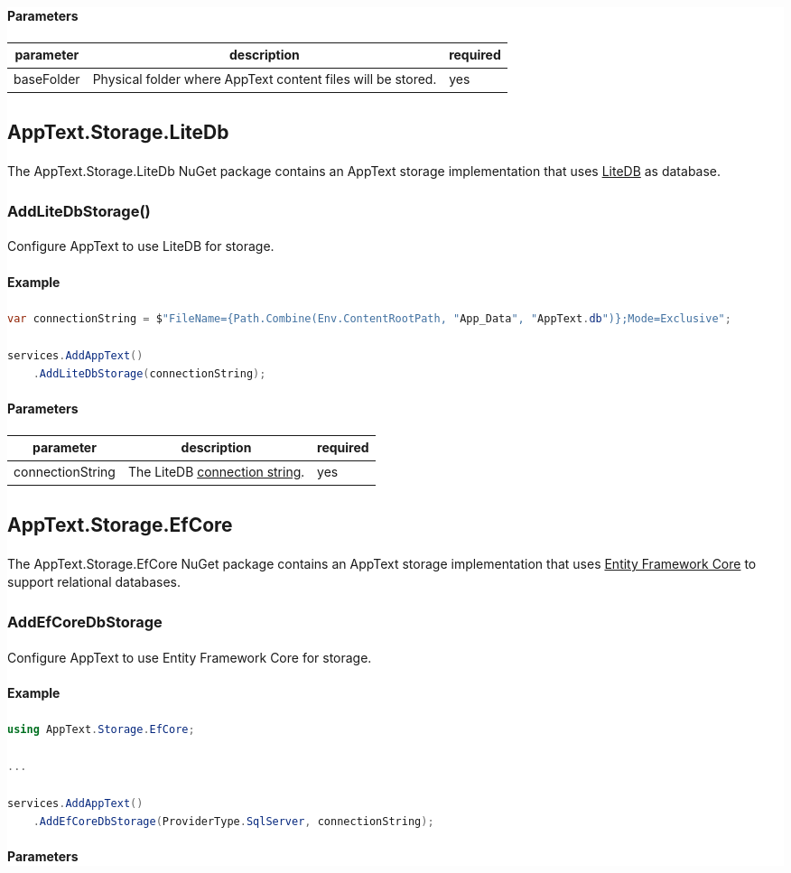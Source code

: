 #### Parameters

| parameter | description | required |
|-----------|-------------|----------|
| baseFolder | Physical folder where AppText content files will be stored. | yes |

## AppText.Storage.LiteDb

The AppText.Storage.LiteDb NuGet package contains an AppText storage implementation that uses [LiteDB](https://www.litedb.org/) as database. 

### AddLiteDbStorage()

Configure AppText to use LiteDB for storage.

#### Example

```csharp
var connectionString = $"FileName={Path.Combine(Env.ContentRootPath, "App_Data", "AppText.db")};Mode=Exclusive";

services.AddAppText()
    .AddLiteDbStorage(connectionString);
```

#### Parameters

| parameter | description | required |
|-----------|-------------|----------|
| connectionString | The LiteDB [connection string](https://www.litedb.org/docs/connection-string/). | yes |

## AppText.Storage.EfCore

The AppText.Storage.EfCore NuGet package contains an AppText storage implementation that uses [Entity Framework Core](https://learn.microsoft.com/ef/core/) to support relational databases.

### AddEfCoreDbStorage

Configure AppText to use Entity Framework Core for storage.

#### Example

```csharp
using AppText.Storage.EfCore;

...

services.AddAppText()
    .AddEfCoreDbStorage(ProviderType.SqlServer, connectionString);
```

#### Parameters
